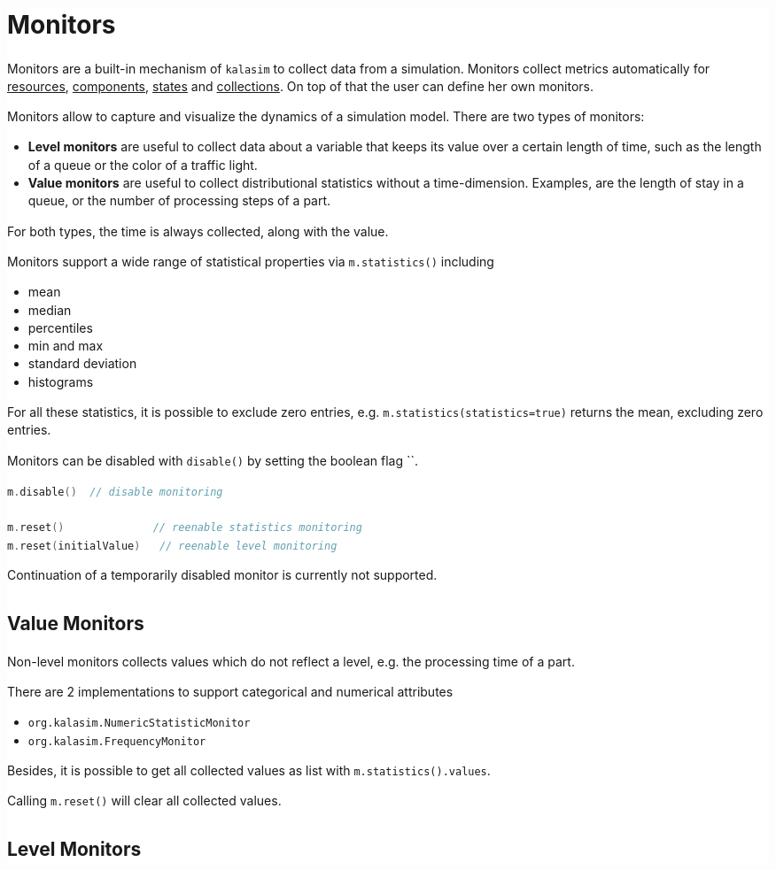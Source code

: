 # Monitors

Monitors are a built-in mechanism of `kalasim` to collect data from a simulation. Monitors collect metrics automatically for [resources](resource.md), [components](component.md), [states](state.md) and [collections](collections.md). On top of that the user can define her own monitors.

Monitors allow to capture  and visualize the dynamics of a simulation model. There are two types of monitors:

* **Level monitors** are useful to collect data about a variable that keeps its value over a certain length
  of time, such as the length of a queue or the color of a traffic light.
* **Value monitors** are useful to collect distributional statistics without a time-dimension. Examples, are the length of stay in a queue, or the number of processing steps of a part.

For both types, the time is always collected, along with the value.

Monitors support a wide range of statistical properties via `m.statistics()` including

* mean
* median
* percentiles
* min and max
* standard deviation
* histograms


For all these statistics, it is possible to exclude zero entries,
e.g. `m.statistics(statistics=true)` returns the mean, excluding zero entries.

Monitors can be disabled with `disable()` by setting the boolean flag ``.

```kotlin
m.disable()  // disable monitoring

m.reset()              // reenable statistics monitoring
m.reset(initialValue)   // reenable level monitoring
```

Continuation of a temporarily disabled monitor is currently not supported.

## Value Monitors

Non-level monitors collects values which do not reflect a level, e.g. the processing time of a part.

There are  2 implementations to support categorical and numerical attributes

* `org.kalasim.NumericStatisticMonitor`
* `org.kalasim.FrequencyMonitor`


Besides, it is possible to get all collected values as list with `m.statistics().values`.


Calling `m.reset()` will clear all collected values.

## Level Monitors
